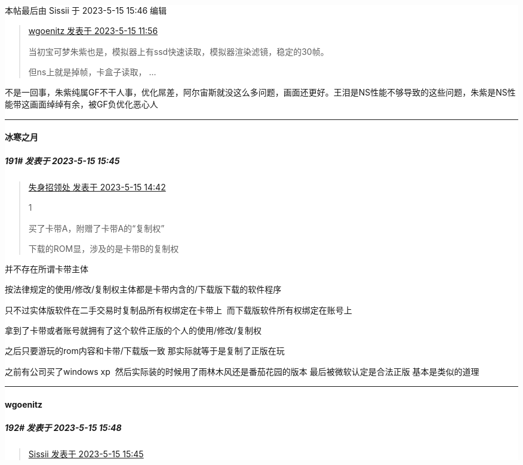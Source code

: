  本帖最后由 Sissii 于 2023-5-15 15:46 编辑 
<blockquote><a href="httphttps://bbs.saraba1st.com/2b/forum.php?mod=redirect&amp;goto=findpost&amp;pid=60849804&amp;ptid=2134200" target="_blank">wgoenitz 发表于 2023-5-15 11:56</a>

当初宝可梦朱紫也是，模拟器上有ssd快速读取，模拟器渲染滤镜，稳定的30帧。

但ns上就是掉帧，卡盒子读取， ...</blockquote>
不是一回事，朱紫纯属GF不干人事，优化屌差，阿尔宙斯就没这么多问题，画面还更好。王泪是NS性能不够导致的这些问题，朱紫是NS性能带这画面绰绰有余，被GF负优化恶心人

*****

####  冰寒之月  
##### 191#       发表于 2023-5-15 15:45

<blockquote><a href="httphttps://bbs.saraba1st.com/2b/forum.php?mod=redirect&amp;goto=findpost&amp;pid=60851695&amp;ptid=2134200" target="_blank">失身招领处 发表于 2023-5-15 14:42</a>

1

买了卡带A，附赠了卡带A的“复制权”

下载的ROM显，涉及的是卡带B的复制权</blockquote>
并不存在所谓卡带主体 

按法律规定的使用/修改/复制权主体都是卡带内含的/下载版下载的软件程序

只不过实体版软件在二手交易时复制品所有权绑定在卡带上  而下载版软件所有权绑定在账号上 

拿到了卡带或者账号就拥有了这个软件正版的个人的使用/修改/复制权

之后只要游玩的rom内容和卡带/下载版一致 那实际就等于是复制了正版在玩

之前有公司买了windows xp  然后实际装的时候用了雨林木风还是番茄花园的版本 最后被微软认定是合法正版 基本是类似的道理

*****

####  wgoenitz  
##### 192#       发表于 2023-5-15 15:48

<blockquote><a href="httphttps://bbs.saraba1st.com/2b/forum.php?mod=redirect&amp;goto=findpost&amp;pid=60852557&amp;ptid=2134200" target="_blank">Sissii 发表于 2023-5-15 15:45</a>

